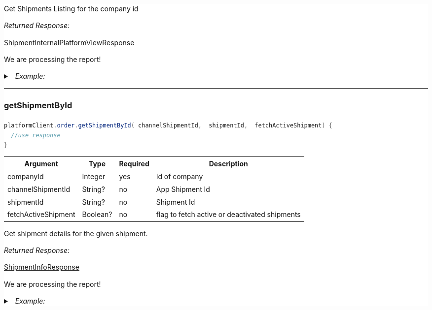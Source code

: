 

Get Shipments Listing for the company id

*Returned Response:*




[ShipmentInternalPlatformViewResponse](#ShipmentInternalPlatformViewResponse)

We are processing the report!




<details><summary><i>&nbsp; Example:</i></summary></details>









---


### getShipmentById





```java
platformClient.order.getShipmentById( channelShipmentId,  shipmentId,  fetchActiveShipment) {
  //use response
}
```



| Argument  |  Type  | Required | Description |
| --------- | -----  | -------- | ----------- | 
| companyId | Integer | yes | Id of company |   
| channelShipmentId | String? | no | App Shipment Id |   
| shipmentId | String? | no | Shipment Id |   
| fetchActiveShipment | Boolean? | no | flag to fetch active or deactivated shipments |  



Get shipment details for the given shipment.

*Returned Response:*




[ShipmentInfoResponse](#ShipmentInfoResponse)

We are processing the report!




<details><summary><i>&nbsp; Example:</i></summary></details>
